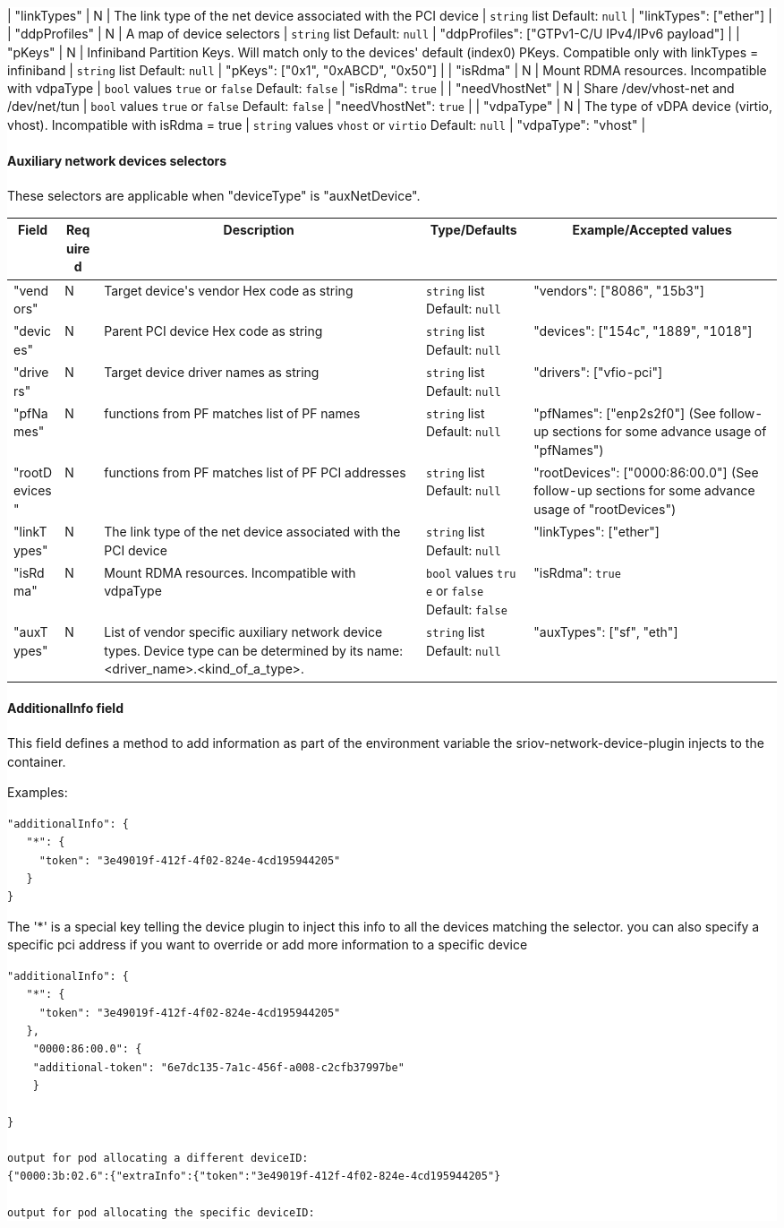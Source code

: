 | "linkTypes"    | N        | The link type of the net device associated with the PCI device           | `string` list Default: `null`                       | "linkTypes": ["ether"]                                                                           |
| "ddpProfiles"  | N        | A map of device selectors                                                | `string` list Default: `null`                       | "ddpProfiles": ["GTPv1-C/U IPv4/IPv6 payload"]                                                   |
| "pKeys"        | N        | Infiniband Partition Keys. Will match only to the devices' default (index0) PKeys. Compatible only with linkTypes = infiniband | `string` list Default: `null`                       | "pKeys": ["0x1", "0xABCD", "0x50"]         |
| "isRdma"       | N        | Mount RDMA resources. Incompatible with vdpaType                         | `bool` values `true` or `false` Default: `false`    | "isRdma": `true`                                                                                 |
| "needVhostNet" | N        | Share /dev/vhost-net and /dev/net/tun                                    | `bool` values `true` or `false` Default: `false`    | "needVhostNet": `true`                                                                           |
| "vdpaType"     | N        | The type of vDPA device (virtio, vhost). Incompatible with isRdma = true | `string` values `vhost` or `virtio` Default: `null` | "vdpaType": "vhost"                                                                              |


#### Auxiliary network devices selectors
These selectors are applicable when "deviceType" is "auxNetDevice".

|     Field     | Required |                                                              Description                                                               |                  Type/Defaults                   |                                     Example/Accepted values                                      |
|---------------|----------|----------------------------------------------------------------------------------------------------------------------------------------|--------------------------------------------------|--------------------------------------------------------------------------------------------------|
| "vendors"     | N        | Target device's vendor Hex code as string                                                                                              | `string` list Default: `null`                    | "vendors": ["8086", "15b3"]                                                                      |
| "devices"     | N        | Parent PCI device Hex code as string                                                                                                   | `string` list Default: `null`                    | "devices": ["154c", "1889", "1018"]                                                              |
| "drivers"     | N        | Target device driver names as string                                                                                                   | `string` list Default: `null`                    | "drivers": ["vfio-pci"]                                                                          |
| "pfNames"     | N        | functions from PF matches list of PF names                                                                                             | `string` list Default: `null`                    | "pfNames": ["enp2s2f0"] (See follow-up sections for some advance usage of "pfNames")             |
| "rootDevices" | N        | functions from PF matches list of PF PCI addresses                                                                                     | `string` list Default: `null`                    | "rootDevices": ["0000:86:00.0"] (See follow-up sections for some advance usage of "rootDevices") |
| "linkTypes"   | N        | The link type of the net device associated with the PCI device                                                                         | `string` list Default: `null`                    | "linkTypes": ["ether"]                                                                           |
| "isRdma"      | N        | Mount RDMA resources. Incompatible with vdpaType                                                                                       | `bool` values `true` or `false` Default: `false` | "isRdma": `true`                                                                                 |
| "auxTypes"    | N        | List of vendor specific auxiliary network device types. Device type can be determined by its name: <driver_name>.<kind_of_a_type>.<id> | `string` list Default: `null`                    | "auxTypes": ["sf", "eth"]                                                                        |

[//]: # (The tables above generated using: https://ozh.github.io/ascii-tables/)

#### AdditionalInfo field

This field defines a method to add information as part of the environment variable the sriov-network-device-plugin injects to the container.

Examples:
```
"additionalInfo": {
   "*": {
     "token": "3e49019f-412f-4f02-824e-4cd195944205"
   }
}     
```
The '*' is a special key telling the device plugin to inject this info to all the devices matching the selector.
you can also specify a specific pci address if you want to override or add more information to a specific device

```
"additionalInfo": {
   "*": {
     "token": "3e49019f-412f-4f02-824e-4cd195944205"
   },
    "0000:86:00.0": {
    "additional-token": "6e7dc135-7a1c-456f-a008-c2cfb37997be"
    }

}   

output for pod allocating a different deviceID:
{"0000:3b:02.6":{"extraInfo":{"token":"3e49019f-412f-4f02-824e-4cd195944205"}

output for pod allocating the specific deviceID:
```